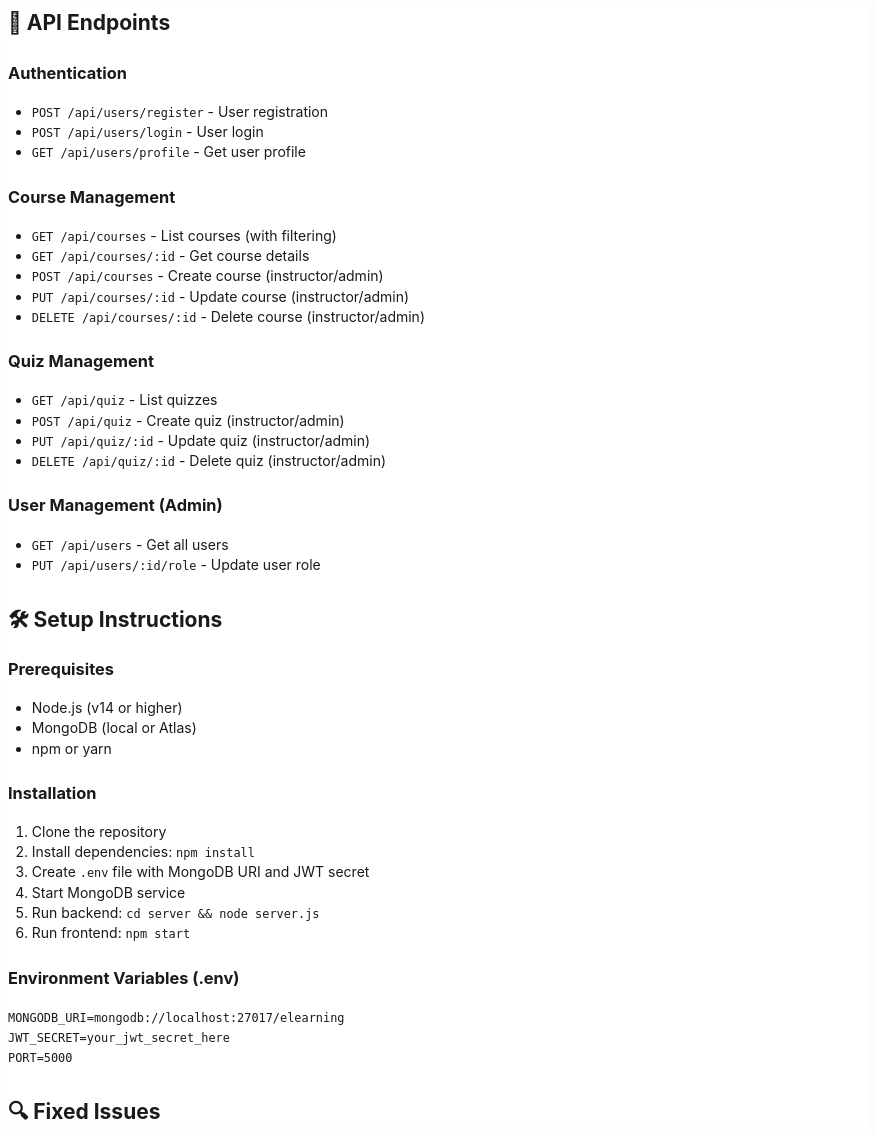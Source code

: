 ## 🔧 API Endpoints

### Authentication
- `POST /api/users/register` - User registration
- `POST /api/users/login` - User login
- `GET /api/users/profile` - Get user profile

### Course Management
- `GET /api/courses` - List courses (with filtering)
- `GET /api/courses/:id` - Get course details
- `POST /api/courses` - Create course (instructor/admin)
- `PUT /api/courses/:id` - Update course (instructor/admin)
- `DELETE /api/courses/:id` - Delete course (instructor/admin)

### Quiz Management
- `GET /api/quiz` - List quizzes
- `POST /api/quiz` - Create quiz (instructor/admin)
- `PUT /api/quiz/:id` - Update quiz (instructor/admin)
- `DELETE /api/quiz/:id` - Delete quiz (instructor/admin)

### User Management (Admin)
- `GET /api/users` - Get all users
- `PUT /api/users/:id/role` - Update user role

## 🛠️ Setup Instructions

### Prerequisites
- Node.js (v14 or higher)
- MongoDB (local or Atlas)
- npm or yarn

### Installation
1. Clone the repository
2. Install dependencies: `npm install`
3. Create `.env` file with MongoDB URI and JWT secret
4. Start MongoDB service
5. Run backend: `cd server && node server.js`
6. Run frontend: `npm start`

### Environment Variables (.env)
```
MONGODB_URI=mongodb://localhost:27017/elearning
JWT_SECRET=your_jwt_secret_here
PORT=5000
```

## 🔍 Fixed Issues
